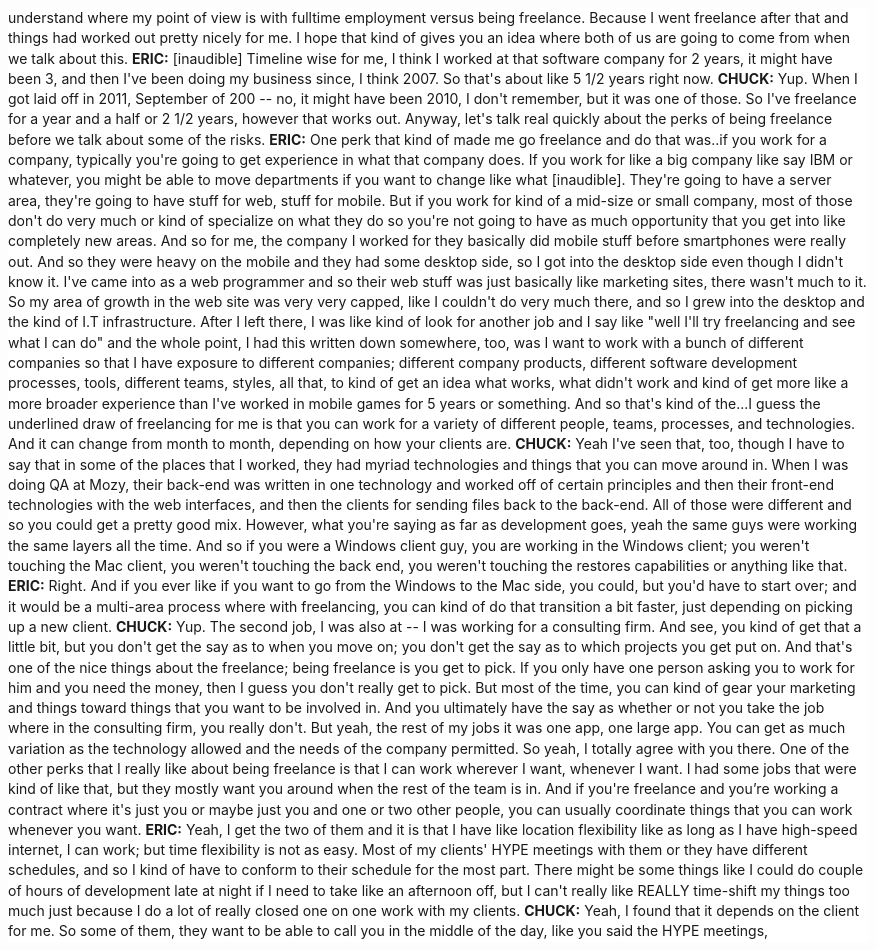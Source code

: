 understand where my point of view is with fulltime employment versus being freelance. Because I went freelance after that and things had worked out pretty nicely for me. I hope that kind of gives you an idea where both of us are going to come from when we talk about this. **ERIC:** [inaudible] Timeline wise for me, I think I worked at that software company for 2 years, it might have been 3, and then I've been doing my business since, I think 2007. So that's about like 5 1/2 years right now. **CHUCK:** Yup. When I got laid off in 2011, September of 200 -- no, it might have been 2010, I don't remember, but it was one of those. So I've freelance for a year and a half or 2 1/2 years, however that works out. Anyway, let's talk real quickly about the perks of being freelance before we talk about some of the risks. **ERIC:** One perk that kind of made me go freelance and do that was..if you work for a company, typically you're going to get experience in what that company does. If you work for like a big company like say IBM or whatever, you might be able to move departments if you want to change like what [inaudible]. They're going to have a server area, they're going to have stuff for web, stuff for mobile. But if you work for kind of a mid-size or small company, most of those don't do very much or kind of specialize on what they do so you're not going to have as much opportunity that you get into like completely new areas. And so for me, the company I worked for they basically did mobile stuff before smartphones were really out. And so they were heavy on the mobile and they had some desktop side, so I got into the desktop side even though I didn't know it. I've came into as a web programmer and so their web stuff was just basically like marketing sites, there wasn't much to it. So my area of growth in the web site was very very capped, like I couldn't do very much there, and so I grew into the desktop and the kind of I.T infrastructure. After I left there, I was like kind of look for another job and I say like "well I'll try freelancing and see what I can do" and the whole point, I had this written down somewhere, too, was I want to work with a bunch of different companies so that I have exposure to different companies; different company products, different software development processes, tools, different teams, styles, all that, to kind of get an idea what works, what didn't work and kind of get more like a more broader experience than I've worked in mobile games for 5 years or something. And so that's kind of the...I guess the underlined draw of freelancing for me is that you can work for a variety of different people, teams, processes, and technologies. And it can change from month to month, depending on how your clients are. **CHUCK:** Yeah I've seen that, too, though I have to say that in some of the places that I worked, they had myriad technologies and things that you can move around in. When I was doing QA at Mozy, their back-end was written in one technology and worked off of certain principles and then their front-end technologies with the web interfaces, and then the clients for sending files back to the back-end. All of those were different and so you could get a pretty good mix. However, what you're saying as far as development goes, yeah the same guys were working the same layers all the time. And so if you were a Windows client guy, you are working in the Windows client; you weren't touching the Mac client, you weren't touching the back end, you weren't touching the restores capabilities or anything like that. **ERIC:** Right. And if you ever like if you want to go from the Windows to the Mac side, you could, but you'd have to start over; and it would be a multi-area process where with freelancing, you can kind of do that transition a bit faster, just depending on picking up a new client. **CHUCK:** Yup. The second job, I was also at -- I was working for a consulting firm. And see, you kind of get that a little bit, but you don't get the say as to when you move on; you don't get the say as to which projects you get put on. And that's one of the nice things about the freelance; being freelance is you get to pick. If you only have one person asking you to work for him and you need the money, then I guess you don't really get to pick. But most of the time, you can kind of gear your marketing and things toward things that you want to be involved in. And you ultimately have the say as whether or not you take the job where in the consulting firm, you really don't. But yeah, the rest of my jobs it was one app, one large app. You can get as much variation as the technology allowed and the needs of the company permitted. So yeah, I totally agree with you there. One of the other perks that I really like about being freelance is that I can work wherever I want, whenever I want. I had some jobs that were kind of like that, but they mostly want you around when the rest of the team is in. And if you're freelance and you’re working a contract where it's just you or maybe just you and one or two other people, you can usually coordinate things that you can work whenever you want. **ERIC:** Yeah, I get the two of them and it is that I have like location flexibility like as long as I have high-speed internet, I can work; but time flexibility is not as easy. Most of my clients' HYPE meetings with them or they have different schedules, and so I kind of have to conform to their schedule for the most part. There might be some things like I could do couple of hours of development late at night if I need to take like an afternoon off, but I can't really like REALLY time-shift my things too much just because I do a lot of really closed one on one work with my clients. **CHUCK:** Yeah, I found that it depends on the client for me. So some of them, they want to be able to call you in the middle of the day, like you said the HYPE meetings,